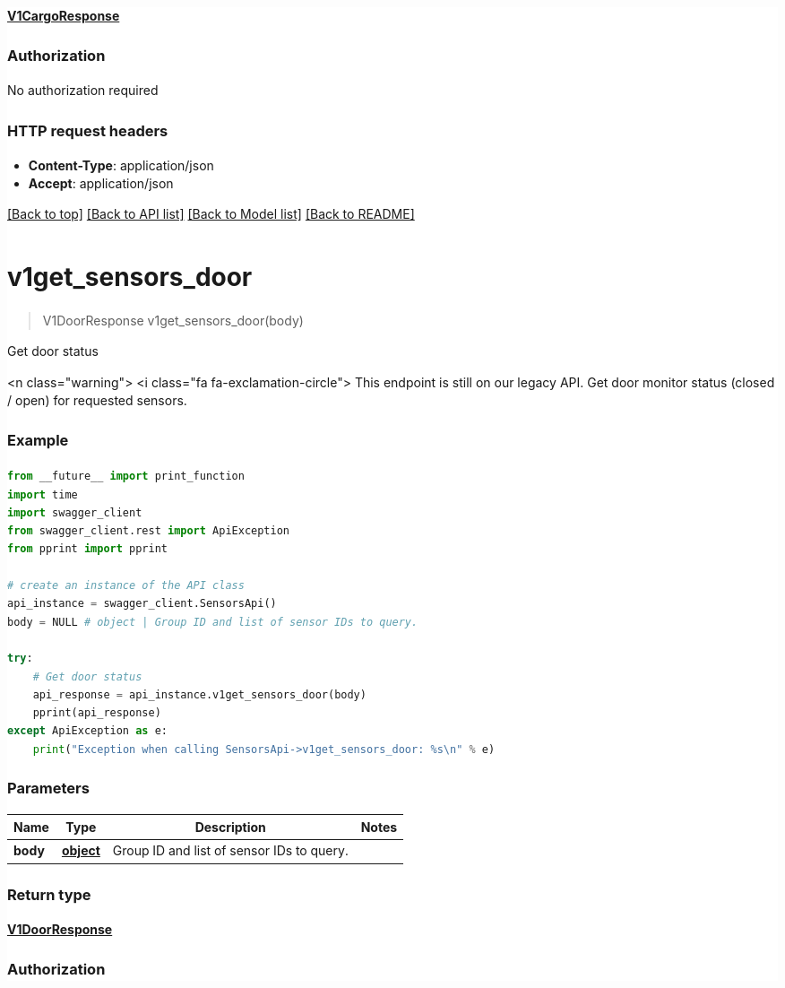 [**V1CargoResponse**](V1CargoResponse.md)

### Authorization

No authorization required

### HTTP request headers

 - **Content-Type**: application/json
 - **Accept**: application/json

[[Back to top]](#) [[Back to API list]](../README.md#documentation-for-api-endpoints) [[Back to Model list]](../README.md#documentation-for-models) [[Back to README]](../README.md)

# **v1get_sensors_door**
> V1DoorResponse v1get_sensors_door(body)

Get door status

<n class=\"warning\"> <nh> <i class=\"fa fa-exclamation-circle\"></i> This endpoint is still on our legacy API. </nh> </n>  Get door monitor status (closed / open) for requested sensors.

### Example
```python
from __future__ import print_function
import time
import swagger_client
from swagger_client.rest import ApiException
from pprint import pprint

# create an instance of the API class
api_instance = swagger_client.SensorsApi()
body = NULL # object | Group ID and list of sensor IDs to query.

try:
    # Get door status
    api_response = api_instance.v1get_sensors_door(body)
    pprint(api_response)
except ApiException as e:
    print("Exception when calling SensorsApi->v1get_sensors_door: %s\n" % e)
```

### Parameters

Name | Type | Description  | Notes
------------- | ------------- | ------------- | -------------
 **body** | [**object**](object.md)| Group ID and list of sensor IDs to query. | 

### Return type

[**V1DoorResponse**](V1DoorResponse.md)

### Authorization
